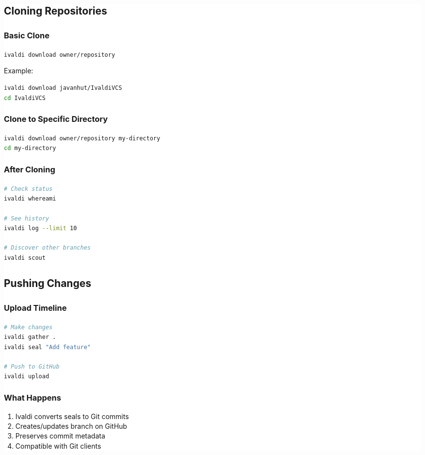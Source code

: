 ## Cloning Repositories

### Basic Clone

```bash
ivaldi download owner/repository
```

Example:
```bash
ivaldi download javanhut/IvaldiVCS
cd IvaldiVCS
```

### Clone to Specific Directory

```bash
ivaldi download owner/repository my-directory
cd my-directory
```

### After Cloning

```bash
# Check status
ivaldi whereami

# See history
ivaldi log --limit 10

# Discover other branches
ivaldi scout
```

## Pushing Changes

### Upload Timeline

```bash
# Make changes
ivaldi gather .
ivaldi seal "Add feature"

# Push to GitHub
ivaldi upload
```

### What Happens

1. Ivaldi converts seals to Git commits
2. Creates/updates branch on GitHub
3. Preserves commit metadata
4. Compatible with Git clients
